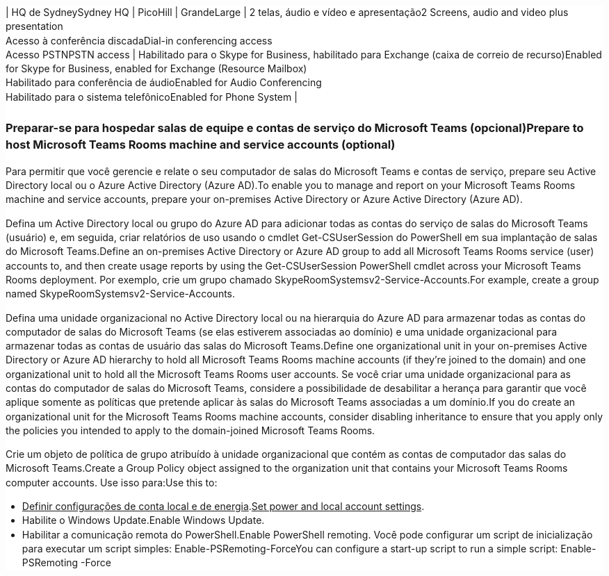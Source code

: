 | <span data-ttu-id="33e92-166">HQ de Sydney</span><span class="sxs-lookup"><span data-stu-id="33e92-166">Sydney HQ</span></span> | <span data-ttu-id="33e92-167">Pico</span><span class="sxs-lookup"><span data-stu-id="33e92-167">Hill</span></span>          | <span data-ttu-id="33e92-168">Grande</span><span class="sxs-lookup"><span data-stu-id="33e92-168">Large</span></span>         | <span data-ttu-id="33e92-169">2 telas, áudio e vídeo e apresentação</span><span class="sxs-lookup"><span data-stu-id="33e92-169">2 Screens, audio and video plus presentation</span></span><br><span data-ttu-id="33e92-170">Acesso à conferência discada</span><span class="sxs-lookup"><span data-stu-id="33e92-170">Dial-in conferencing access</span></span><br> <span data-ttu-id="33e92-171">Acesso PSTN</span><span class="sxs-lookup"><span data-stu-id="33e92-171">PSTN access</span></span>  | <span data-ttu-id="33e92-172">Habilitado para o Skype for Business, habilitado para Exchange (caixa de correio de recurso)</span><span class="sxs-lookup"><span data-stu-id="33e92-172">Enabled for Skype for Business, enabled for Exchange (Resource Mailbox)</span></span><br> <span data-ttu-id="33e92-173">Habilitado para conferência de áudio</span><span class="sxs-lookup"><span data-stu-id="33e92-173">Enabled for Audio Conferencing</span></span> <br><span data-ttu-id="33e92-174">Habilitado para o sistema telefônico</span><span class="sxs-lookup"><span data-stu-id="33e92-174">Enabled for Phone System</span></span> |


### <a name="prepare-to-host-microsoft-teams-rooms-machine-and-service-accounts-optional"></a><span data-ttu-id="33e92-175">Preparar-se para hospedar salas de equipe e contas de serviço do Microsoft Teams (opcional)</span><span class="sxs-lookup"><span data-stu-id="33e92-175">Prepare to host Microsoft Teams Rooms machine and service accounts (optional)</span></span>

<span data-ttu-id="33e92-176">Para permitir que você gerencie e relate o seu computador de salas do Microsoft Teams e contas de serviço, prepare seu Active Directory local ou o Azure Active Directory (Azure AD).</span><span class="sxs-lookup"><span data-stu-id="33e92-176">To enable you to manage and report on your Microsoft Teams Rooms machine and service accounts, prepare your on-premises Active Directory or Azure Active Directory (Azure AD).</span></span> 

<span data-ttu-id="33e92-177">Defina um Active Directory local ou grupo do Azure AD para adicionar todas as contas do serviço de salas do Microsoft Teams (usuário) e, em seguida, criar relatórios de uso usando o cmdlet Get-CSUserSession do PowerShell em sua implantação de salas do Microsoft Teams.</span><span class="sxs-lookup"><span data-stu-id="33e92-177">Define an on-premises Active Directory or Azure AD group to add all Microsoft Teams Rooms service (user) accounts to, and then create usage reports by using the Get-CSUserSession PowerShell cmdlet across your Microsoft Teams Rooms deployment.</span></span> <span data-ttu-id="33e92-178">Por exemplo, crie um grupo chamado SkypeRoomSystemsv2-Service-Accounts.</span><span class="sxs-lookup"><span data-stu-id="33e92-178">For example, create a group named SkypeRoomSystemsv2-Service-Accounts.</span></span> 


<span data-ttu-id="33e92-179">Defina uma unidade organizacional no Active Directory local ou na hierarquia do Azure AD para armazenar todas as contas do computador de salas do Microsoft Teams (se elas estiverem associadas ao domínio) e uma unidade organizacional para armazenar todas as contas de usuário das salas do Microsoft Teams.</span><span class="sxs-lookup"><span data-stu-id="33e92-179">Define one organizational unit in your on-premises Active Directory or Azure AD hierarchy to hold all Microsoft Teams Rooms machine accounts (if they’re joined to the domain) and one organizational unit to hold all the Microsoft Teams Rooms user accounts.</span></span> <span data-ttu-id="33e92-180">Se você criar uma unidade organizacional para as contas do computador de salas do Microsoft Teams, considere a possibilidade de desabilitar a herança para garantir que você aplique somente as políticas que pretende aplicar às salas do Microsoft Teams associadas a um domínio.</span><span class="sxs-lookup"><span data-stu-id="33e92-180">If you do create an organizational unit for the Microsoft Teams Rooms machine accounts, consider disabling inheritance to ensure that you apply only the policies you intended to apply to the domain-joined Microsoft Teams Rooms.</span></span> 

<span data-ttu-id="33e92-181">Crie um objeto de política de grupo atribuído à unidade organizacional que contém as contas de computador das salas do Microsoft Teams.</span><span class="sxs-lookup"><span data-stu-id="33e92-181">Create a Group Policy object assigned to the organization unit that contains your Microsoft Teams Rooms computer accounts.</span></span> <span data-ttu-id="33e92-182">Use isso para:</span><span class="sxs-lookup"><span data-stu-id="33e92-182">Use this to:</span></span> 

-   <span data-ttu-id="33e92-183">[Definir configurações de conta local e de energia](rooms-operations.md#configuring-group-policy-for-microsoft-teams-rooms).</span><span class="sxs-lookup"><span data-stu-id="33e92-183">[Set power and local account settings](rooms-operations.md#configuring-group-policy-for-microsoft-teams-rooms).</span></span>
-   <span data-ttu-id="33e92-184">Habilite o Windows Update.</span><span class="sxs-lookup"><span data-stu-id="33e92-184">Enable Windows Update.</span></span>
-   <span data-ttu-id="33e92-185">Habilitar a comunicação remota do PowerShell.</span><span class="sxs-lookup"><span data-stu-id="33e92-185">Enable PowerShell remoting.</span></span> <span data-ttu-id="33e92-186">Você pode configurar um script de inicialização para executar um script simples: Enable-PSRemoting-Force</span><span class="sxs-lookup"><span data-stu-id="33e92-186">You can configure a start-up script to run a  simple script: Enable-PSRemoting -Force</span></span>
